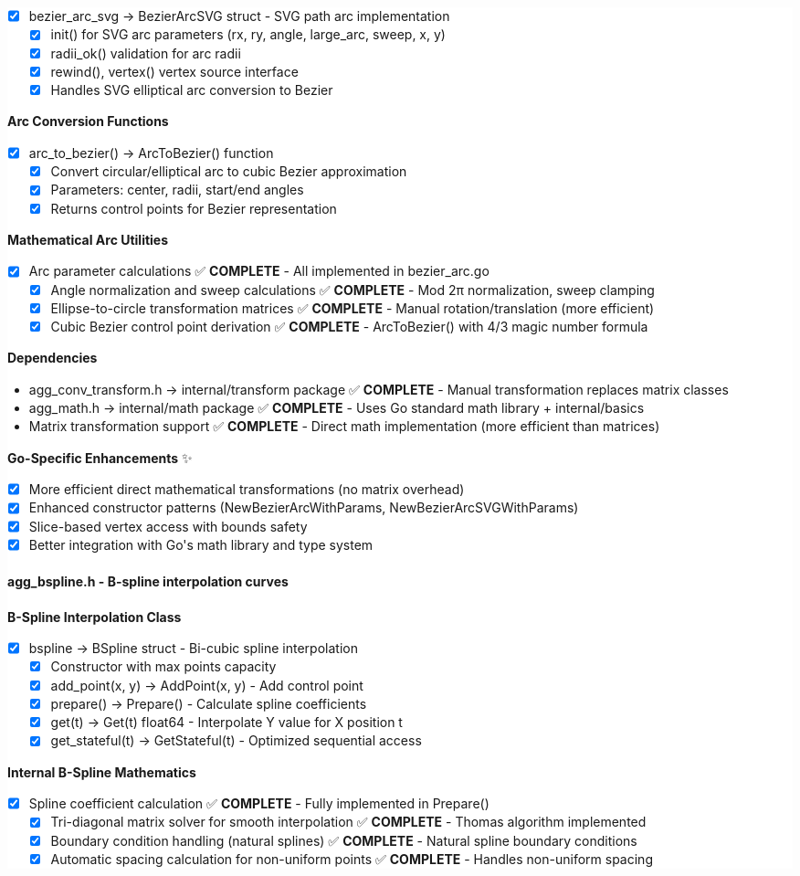 - [x] bezier_arc_svg → BezierArcSVG struct - SVG path arc implementation
  - [x] init() for SVG arc parameters (rx, ry, angle, large_arc, sweep, x, y)
  - [x] radii_ok() validation for arc radii
  - [x] rewind(), vertex() vertex source interface
  - [x] Handles SVG elliptical arc conversion to Bezier

**Arc Conversion Functions**

- [x] arc_to_bezier() → ArcToBezier() function
  - [x] Convert circular/elliptical arc to cubic Bezier approximation
  - [x] Parameters: center, radii, start/end angles
  - [x] Returns control points for Bezier representation

**Mathematical Arc Utilities**

- [x] Arc parameter calculations ✅ **COMPLETE** - All implemented in bezier_arc.go
  - [x] Angle normalization and sweep calculations ✅ **COMPLETE** - Mod 2π normalization, sweep clamping
  - [x] Ellipse-to-circle transformation matrices ✅ **COMPLETE** - Manual rotation/translation (more efficient)
  - [x] Cubic Bezier control point derivation ✅ **COMPLETE** - ArcToBezier() with 4/3 magic number formula

**Dependencies**

- agg_conv_transform.h → internal/transform package ✅ **COMPLETE** - Manual transformation replaces matrix classes
- agg_math.h → internal/math package ✅ **COMPLETE** - Uses Go standard math library + internal/basics
- Matrix transformation support ✅ **COMPLETE** - Direct math implementation (more efficient than matrices)

**Go-Specific Enhancements** ✨

- [x] More efficient direct mathematical transformations (no matrix overhead)
- [x] Enhanced constructor patterns (NewBezierArcWithParams, NewBezierArcSVGWithParams)
- [x] Slice-based vertex access with bounds safety
- [x] Better integration with Go's math library and type system

#### agg_bspline.h - B-spline interpolation curves

**B-Spline Interpolation Class**

- [x] bspline → BSpline struct - Bi-cubic spline interpolation
  - [x] Constructor with max points capacity
  - [x] add_point(x, y) → AddPoint(x, y) - Add control point
  - [x] prepare() → Prepare() - Calculate spline coefficients
  - [x] get(t) → Get(t) float64 - Interpolate Y value for X position t
  - [x] get_stateful(t) → GetStateful(t) - Optimized sequential access

**Internal B-Spline Mathematics**

- [x] Spline coefficient calculation ✅ **COMPLETE** - Fully implemented in Prepare()
  - [x] Tri-diagonal matrix solver for smooth interpolation ✅ **COMPLETE** - Thomas algorithm implemented
  - [x] Boundary condition handling (natural splines) ✅ **COMPLETE** - Natural spline boundary conditions
  - [x] Automatic spacing calculation for non-uniform points ✅ **COMPLETE** - Handles non-uniform spacing
